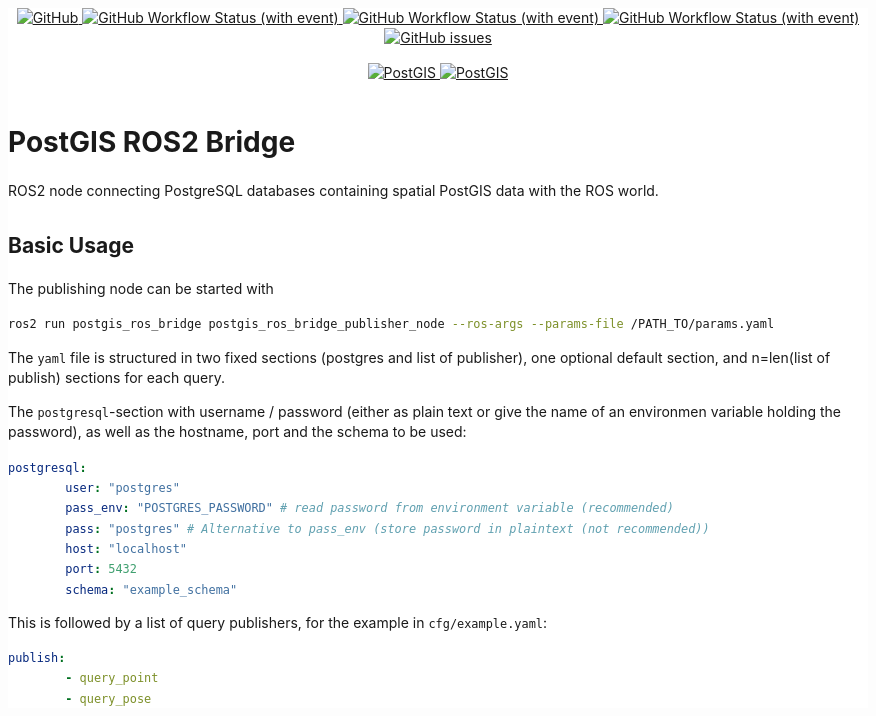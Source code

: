 <p align="center">
  <a href="https://github.com/AIT-Assistive-Autonomous-Systems/postgis_ros_bridge/blob/main/LICENSE">
        <img alt="GitHub" src="https://img.shields.io/github/license/AIT-Assistive-Autonomous-Systems/postgis_ros_bridge?label=License">
  </a>
    <a href="https://github.com/AIT-Assistive-Autonomous-Systems/postgis_ros_bridge/actions/workflows/linting.yaml">
        <img alt="GitHub Workflow Status (with event)" src="https://img.shields.io/github/actions/workflow/status/AIT-Assistive-Autonomous-Systems/postgis_ros_bridge/linting.yaml?label=Linting">
  </a>
  <a href="https://github.com/AIT-Assistive-Autonomous-Systems/postgis_ros_bridge/actions/workflows/ros_humble.yaml">
        <img alt="GitHub Workflow Status (with event)" src="https://img.shields.io/github/actions/workflow/status/AIT-Assistive-Autonomous-Systems/postgis_ros_bridge/ros_humble.yaml?label=ROS2%20Humble%20Tests">
  </a>
<a href="https://github.com/AIT-Assistive-Autonomous-Systems/postgis_ros_bridge/actions/workflows/ros_iron.yaml">
        <img alt="GitHub Workflow Status (with event)" src="https://img.shields.io/github/actions/workflow/status/AIT-Assistive-Autonomous-Systems/postgis_ros_bridge/ros_iron.yaml?label=ROS2%20Iron%20Tests">
  </a>
  <a href="https://github.com/AIT-Assistive-Autonomous-Systems/postgis_ros_bridge/issues">
      <img alt="GitHub issues" src="https://img.shields.io/github/issues/AIT-Assistive-Autonomous-Systems/postgis_ros_bridge?label=Issues">
  </a>
</p>

<p align="center">
  <a href="https://postgis.net">
        <img height="75" alt="PostGIS" src="https://upload.wikimedia.org/wikipedia/commons/7/7b/Logo_square_postgis.png">
  </a>
  <a href="https://ros.org">
        <img height="75" alt="PostGIS" src="https://upload.wikimedia.org/wikipedia/commons/b/bb/Ros_logo.svg">
  </a>
</p>

# PostGIS ROS2 Bridge

ROS2 node connecting PostgreSQL databases containing spatial PostGIS data with the ROS world.

## Basic Usage

The publishing node can be started with

````bash
ros2 run postgis_ros_bridge postgis_ros_bridge_publisher_node --ros-args --params-file /PATH_TO/params.yaml
````
The `yaml` file is structured in two fixed sections (postgres and list of publisher), one optional default section, and n=len(list of publish) sections for each query.

The `postgresql`-section with username / password (either as plain text or give the name of an environmen variable holding the password), as well as the hostname, port and the schema to be used:
````yaml
postgresql:
        user: "postgres"
        pass_env: "POSTGRES_PASSWORD" # read password from environment variable (recommended)
        pass: "postgres" # Alternative to pass_env (store password in plaintext (not recommended))
        host: "localhost" 
        port: 5432
        schema: "example_schema"
````
This is followed by a list of query publishers, for the example in `cfg/example.yaml`:
````yaml
publish:
        - query_point
        - query_pose
````
